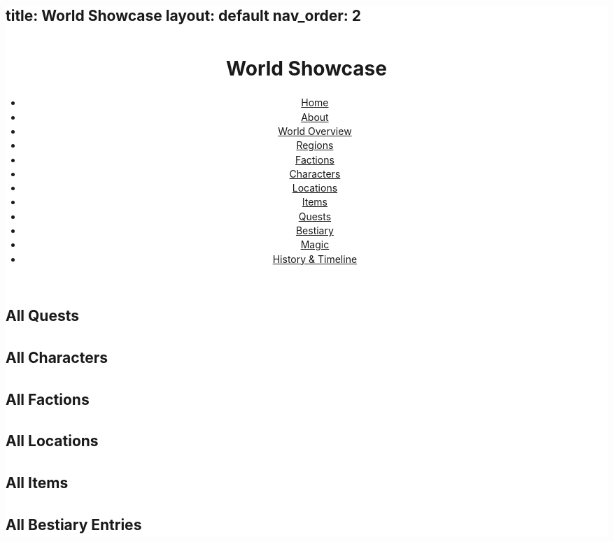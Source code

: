 title: World Showcase
layout: default
nav_order: 2
---

<header>
  <h1>World Showcase</h1>
  <nav aria-label="Main navigation">
    <ul class="nav-list">
      <li><a href="index.md">Home</a></li>
      <li><a href="about.md">About</a></li>
      <li><a href="world.md">World Overview</a></li>
      <li><a href="regions.md">Regions</a></li>
      <li><a href="factions.md">Factions</a></li>
      <li><a href="characters.md">Characters</a></li>
      <li><a href="locations.md">Locations</a></li>
      <li><a href="items.md">Items</a></li>
      <li><a href="quests.md">Quests</a></li>
      <li><a href="bestiary.md">Bestiary</a></li>
      <li><a href="magic.md">Magic</a></li>
      <li><a href="history.md">History & Timeline</a></li>
    </ul>
  </nav>
</header>

<main>
  <section>
    <h2>All Quests</h2>
    <ul id="showcase-quests"></ul>
  </section>
  <section>
    <h2>All Characters</h2>
    <ul id="showcase-characters"></ul>
  </section>
  <section>
    <h2>All Factions</h2>
    <ul id="showcase-factions"></ul>
  </section>
  <section>
    <h2>All Locations</h2>
    <ul id="showcase-locations"></ul>
  </section>
  <section>
    <h2>All Items</h2>
    <ul id="showcase-items"></ul>
  </section>
  <section>
    <h2>All Bestiary Entries</h2>
    <ul id="showcase-bestiary"></ul>
  </section>
</main>
